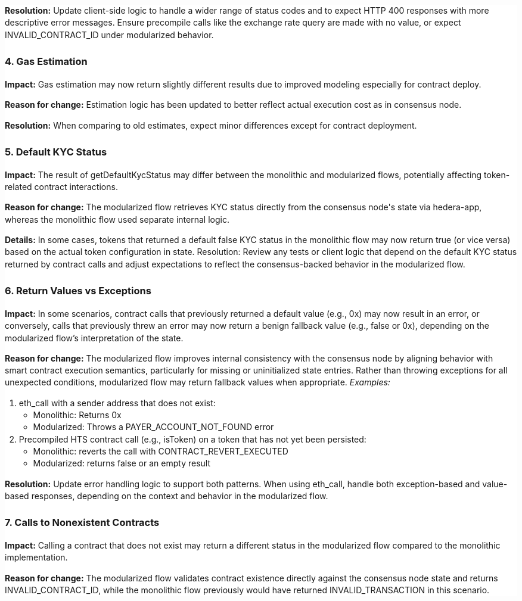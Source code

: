 **Resolution:** Update client-side logic to handle a wider range of status codes and to expect HTTP 400 responses with more descriptive error messages. Ensure precompile calls like the exchange rate query are made with no value, or expect INVALID_CONTRACT_ID under modularized behavior.

### 4. Gas Estimation
**Impact:** Gas estimation may now return slightly different results due to improved modeling especially for contract deploy.

**Reason for change:** Estimation logic has been updated to better reflect actual execution cost as in consensus node.

**Resolution:** When comparing to old estimates, expect minor differences except for contract deployment.

### 5. Default KYC Status
**Impact:** The result of getDefaultKycStatus may differ between the monolithic and modularized flows, potentially affecting token-related contract interactions.

**Reason for change:** The modularized flow retrieves KYC status directly from the consensus node's state via hedera-app, whereas the monolithic flow used separate internal logic.

**Details:** In some cases, tokens that returned a default false KYC status in the monolithic flow may now return true (or vice versa) based on the actual token configuration in state.
Resolution: Review any tests or client logic that depend on the default KYC status returned by contract calls and adjust expectations to reflect the consensus-backed behavior in the modularized flow.

### 6. Return Values vs Exceptions
**Impact:** In some scenarios, contract calls that previously returned a default value (e.g., 0x) may now result in an error, or conversely, calls that previously threw an error may now return a benign fallback value (e.g., false or 0x), depending on the modularized flow’s interpretation of the state.

**Reason for change:** The modularized flow improves internal consistency with the consensus node by aligning behavior with smart contract execution semantics, particularly for missing or uninitialized state entries. Rather than throwing exceptions for all unexpected conditions, modularized flow may return fallback values when appropriate.
*Examples:*
1. eth_call with a sender address that does not exist:
    * Monolithic: Returns 0x
    * Modularized: Throws a PAYER_ACCOUNT_NOT_FOUND error
2. Precompiled HTS contract call (e.g., isToken) on a token that has not yet been persisted:
    * Monolithic: reverts the call with CONTRACT_REVERT_EXECUTED
    * Modularized: returns false or an empty result

**Resolution:** Update error handling logic to support both patterns.
When using eth_call, handle both exception-based and value-based responses, depending on the context and behavior in the modularized flow.

### 7. Calls to Nonexistent Contracts
**Impact:** Calling a contract that does not exist may return a different status in the modularized flow compared to the monolithic implementation.

**Reason for change:** The modularized flow validates contract existence directly against the consensus node state and returns INVALID_CONTRACT_ID, while the monolithic flow previously would have returned INVALID_TRANSACTION in this scenario.
